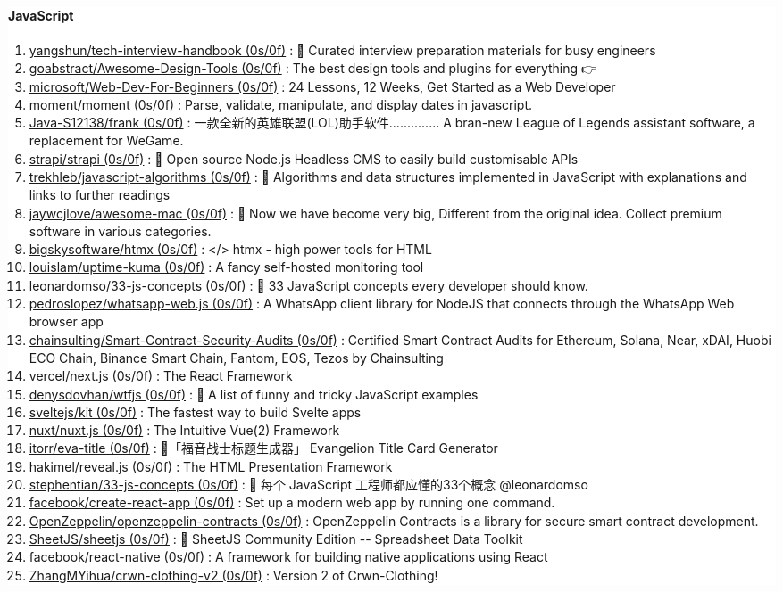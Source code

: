 #### JavaScript
1. [yangshun/tech-interview-handbook (0s/0f)](https://github.com/yangshun/tech-interview-handbook) : 💯 Curated interview preparation materials for busy engineers
2. [goabstract/Awesome-Design-Tools (0s/0f)](https://github.com/goabstract/Awesome-Design-Tools) : The best design tools and plugins for everything 👉
3. [microsoft/Web-Dev-For-Beginners (0s/0f)](https://github.com/microsoft/Web-Dev-For-Beginners) : 24 Lessons, 12 Weeks, Get Started as a Web Developer
4. [moment/moment (0s/0f)](https://github.com/moment/moment) : Parse, validate, manipulate, and display dates in javascript.
5. [Java-S12138/frank (0s/0f)](https://github.com/Java-S12138/frank) : 一款全新的英雄联盟(LOL)助手软件.............. A bran-new League of Legends assistant software, a replacement for WeGame.
6. [strapi/strapi (0s/0f)](https://github.com/strapi/strapi) : 🚀 Open source Node.js Headless CMS to easily build customisable APIs
7. [trekhleb/javascript-algorithms (0s/0f)](https://github.com/trekhleb/javascript-algorithms) : 📝 Algorithms and data structures implemented in JavaScript with explanations and links to further readings
8. [jaywcjlove/awesome-mac (0s/0f)](https://github.com/jaywcjlove/awesome-mac) :  Now we have become very big, Different from the original idea. Collect premium software in various categories.
9. [bigskysoftware/htmx (0s/0f)](https://github.com/bigskysoftware/htmx) : </> htmx - high power tools for HTML
10. [louislam/uptime-kuma (0s/0f)](https://github.com/louislam/uptime-kuma) : A fancy self-hosted monitoring tool
11. [leonardomso/33-js-concepts (0s/0f)](https://github.com/leonardomso/33-js-concepts) : 📜 33 JavaScript concepts every developer should know.
12. [pedroslopez/whatsapp-web.js (0s/0f)](https://github.com/pedroslopez/whatsapp-web.js) : A WhatsApp client library for NodeJS that connects through the WhatsApp Web browser app
13. [chainsulting/Smart-Contract-Security-Audits (0s/0f)](https://github.com/chainsulting/Smart-Contract-Security-Audits) : Certified Smart Contract Audits for Ethereum, Solana, Near, xDAI, Huobi ECO Chain, Binance Smart Chain, Fantom, EOS, Tezos by Chainsulting
14. [vercel/next.js (0s/0f)](https://github.com/vercel/next.js) : The React Framework
15. [denysdovhan/wtfjs (0s/0f)](https://github.com/denysdovhan/wtfjs) : 🤪 A list of funny and tricky JavaScript examples
16. [sveltejs/kit (0s/0f)](https://github.com/sveltejs/kit) : The fastest way to build Svelte apps
17. [nuxt/nuxt.js (0s/0f)](https://github.com/nuxt/nuxt.js) : The Intuitive Vue(2) Framework
18. [itorr/eva-title (0s/0f)](https://github.com/itorr/eva-title) : 🤖「福音战士标题生成器」 Evangelion Title Card Generator
19. [hakimel/reveal.js (0s/0f)](https://github.com/hakimel/reveal.js) : The HTML Presentation Framework
20. [stephentian/33-js-concepts (0s/0f)](https://github.com/stephentian/33-js-concepts) : 📜 每个 JavaScript 工程师都应懂的33个概念 @leonardomso
21. [facebook/create-react-app (0s/0f)](https://github.com/facebook/create-react-app) : Set up a modern web app by running one command.
22. [OpenZeppelin/openzeppelin-contracts (0s/0f)](https://github.com/OpenZeppelin/openzeppelin-contracts) : OpenZeppelin Contracts is a library for secure smart contract development.
23. [SheetJS/sheetjs (0s/0f)](https://github.com/SheetJS/sheetjs) : 📗 SheetJS Community Edition -- Spreadsheet Data Toolkit
24. [facebook/react-native (0s/0f)](https://github.com/facebook/react-native) : A framework for building native applications using React
25. [ZhangMYihua/crwn-clothing-v2 (0s/0f)](https://github.com/ZhangMYihua/crwn-clothing-v2) : Version 2 of Crwn-Clothing!
